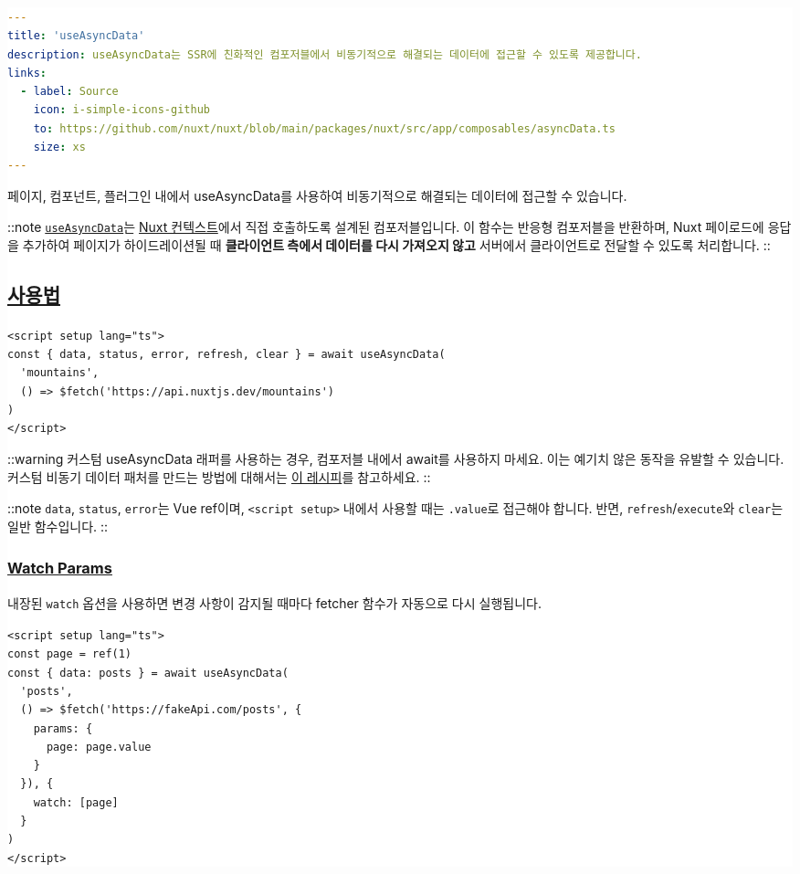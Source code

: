 ```yaml
---
title: 'useAsyncData'
description: useAsyncData는 SSR에 친화적인 컴포저블에서 비동기적으로 해결되는 데이터에 접근할 수 있도록 제공합니다.
links:
  - label: Source
    icon: i-simple-icons-github
    to: https://github.com/nuxt/nuxt/blob/main/packages/nuxt/src/app/composables/asyncData.ts
    size: xs
---
```


페이지, 컴포넌트, 플러그인 내에서 useAsyncData를 사용하여 비동기적으로 해결되는 데이터에 접근할 수 있습니다.

::note
[`useAsyncData`](/docs/api/composables/use-async-data)는 [Nuxt 컨텍스트](/docs/guide/going-further/nuxt-app#the-nuxt-context)에서 직접 호출하도록 설계된 컴포저블입니다. 이 함수는 반응형 컴포저블을 반환하며, Nuxt 페이로드에 응답을 추가하여 페이지가 하이드레이션될 때 **클라이언트 측에서 데이터를 다시 가져오지 않고** 서버에서 클라이언트로 전달할 수 있도록 처리합니다.
::

## [사용법](#usage)

```vue [pages/index.vue]
<script setup lang="ts">
const { data, status, error, refresh, clear } = await useAsyncData(
  'mountains',
  () => $fetch('https://api.nuxtjs.dev/mountains')
)
</script>
```

::warning
커스텀 useAsyncData 래퍼를 사용하는 경우, 컴포저블 내에서 await를 사용하지 마세요. 이는 예기치 않은 동작을 유발할 수 있습니다. 커스텀 비동기 데이터 패처를 만드는 방법에 대해서는 [이 레시피](/docs/guide/recipes/custom-usefetch#custom-usefetch)를 참고하세요.
::

::note
`data`, `status`, `error`는 Vue ref이며, `<script setup>` 내에서 사용할 때는 `.value`로 접근해야 합니다. 반면, `refresh`/`execute`와 `clear`는 일반 함수입니다.
::

### [Watch Params](#watch-params)

내장된 `watch` 옵션을 사용하면 변경 사항이 감지될 때마다 fetcher 함수가 자동으로 다시 실행됩니다.

```vue [pages/index.vue]
<script setup lang="ts">
const page = ref(1)
const { data: posts } = await useAsyncData(
  'posts',
  () => $fetch('https://fakeApi.com/posts', {
    params: {
      page: page.value
    }
  }), {
    watch: [page]
  }
)
</script>
```
